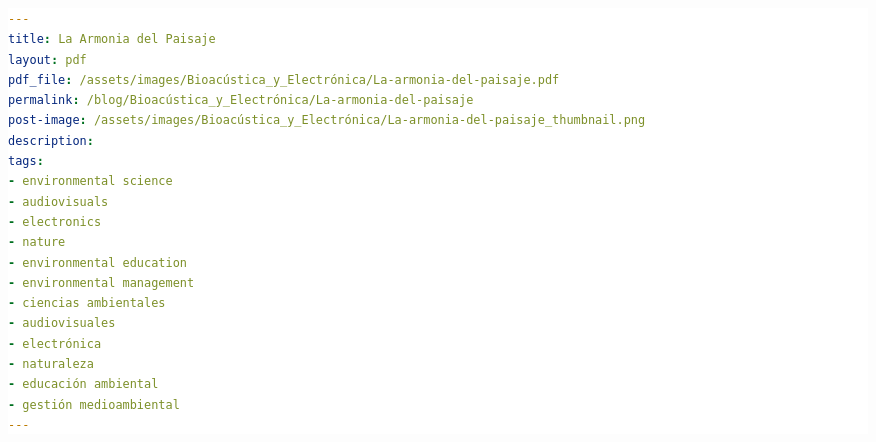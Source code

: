 ```yaml
---
title: La Armonia del Paisaje
layout: pdf
pdf_file: /assets/images/Bioacústica_y_Electrónica/La-armonia-del-paisaje.pdf
permalink: /blog/Bioacústica_y_Electrónica/La-armonia-del-paisaje
post-image: /assets/images/Bioacústica_y_Electrónica/La-armonia-del-paisaje_thumbnail.png
description:
tags:
- environmental science
- audiovisuals
- electronics
- nature
- environmental education
- environmental management
- ciencias ambientales
- audiovisuales
- electrónica
- naturaleza
- educación ambiental
- gestión medioambiental
---
```

